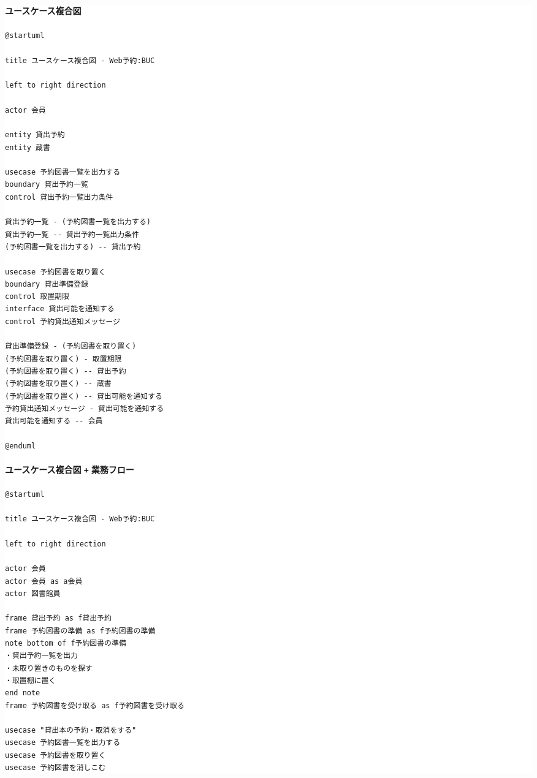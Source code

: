#### ユースケース複合図

```plantuml
@startuml

title ユースケース複合図 - Web予約:BUC

left to right direction

actor 会員

entity 貸出予約
entity 蔵書

usecase 予約図書一覧を出力する
boundary 貸出予約一覧
control 貸出予約一覧出力条件

貸出予約一覧 - (予約図書一覧を出力する)
貸出予約一覧 -- 貸出予約一覧出力条件
(予約図書一覧を出力する) -- 貸出予約

usecase 予約図書を取り置く
boundary 貸出準備登録
control 取置期限
interface 貸出可能を通知する
control 予約貸出通知メッセージ

貸出準備登録 - (予約図書を取り置く)
(予約図書を取り置く) - 取置期限
(予約図書を取り置く) -- 貸出予約
(予約図書を取り置く) -- 蔵書
(予約図書を取り置く) -- 貸出可能を通知する
予約貸出通知メッセージ - 貸出可能を通知する
貸出可能を通知する -- 会員

@enduml
```

#### ユースケース複合図 + 業務フロー

```plantuml
@startuml

title ユースケース複合図 - Web予約:BUC

left to right direction

actor 会員
actor 会員 as a会員
actor 図書館員

frame 貸出予約 as f貸出予約
frame 予約図書の準備 as f予約図書の準備
note bottom of f予約図書の準備
・貸出予約一覧を出力
・未取り置きのものを探す
・取置棚に置く
end note
frame 予約図書を受け取る as f予約図書を受け取る

usecase "貸出本の予約・取消をする"
usecase 予約図書一覧を出力する
usecase 予約図書を取り置く
usecase 予約図書を消しこむ
```